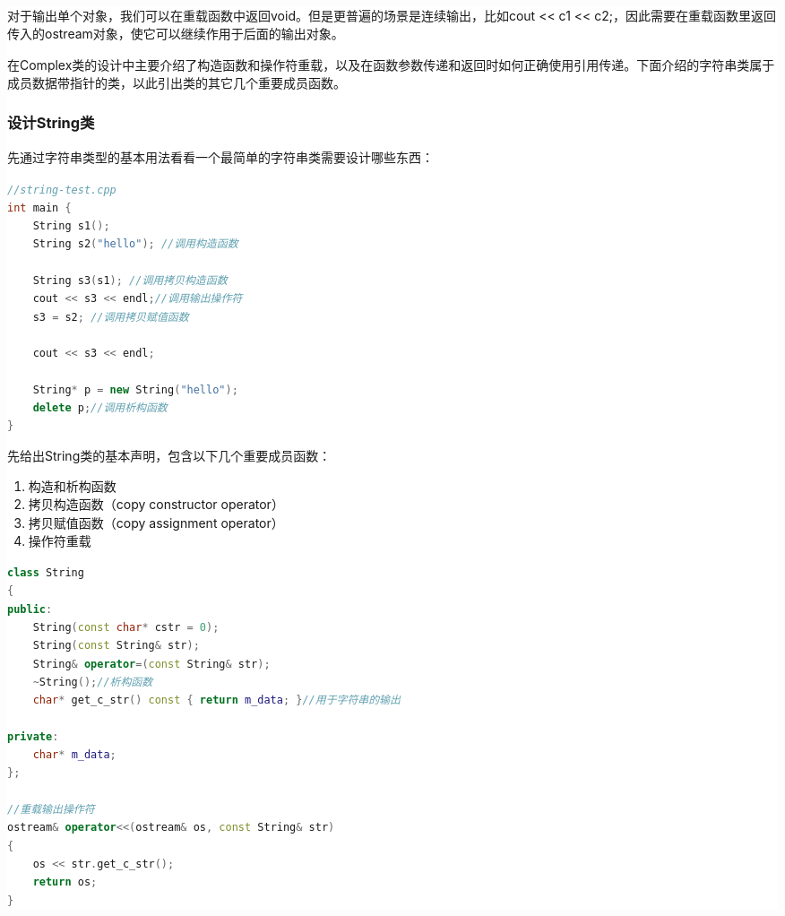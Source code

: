 对于输出单个对象，我们可以在重载函数中返回void。但是更普遍的场景是连续输出，比如cout << c1 << c2;，因此需要在重载函数里返回传入的ostream对象，使它可以继续作用于后面的输出对象。

在Complex类的设计中主要介绍了构造函数和操作符重载，以及在函数参数传递和返回时如何正确使用引用传递。下面介绍的字符串类属于成员数据带指针的类，以此引出类的其它几个重要成员函数。

### 设计String类

先通过字符串类型的基本用法看看一个最简单的字符串类需要设计哪些东西：

```c++
//string-test.cpp
int main {
    String s1();
    String s2("hello"); //调用构造函数
    
    String s3(s1); //调用拷贝构造函数
    cout << s3 << endl;//调用输出操作符
    s3 = s2; //调用拷贝赋值函数
    
    cout << s3 << endl;
    
    String* p = new String("hello");
    delete p;//调用析构函数
}
```

先给出String类的基本声明，包含以下几个重要成员函数：

1. 构造和析构函数
2. 拷贝构造函数（copy constructor operator）
3. 拷贝赋值函数（copy assignment operator）
4. 操作符重载

```c++
class String
{
public:
    String(const char* cstr = 0);
    String(const String& str);
    String& operator=(const String& str);
    ~String();//析构函数
	char* get_c_str() const { return m_data; }//用于字符串的输出

private:
	char* m_data;
};

//重载输出操作符
ostream& operator<<(ostream& os, const String& str)
{
    os << str.get_c_str();
    return os;
}
```
